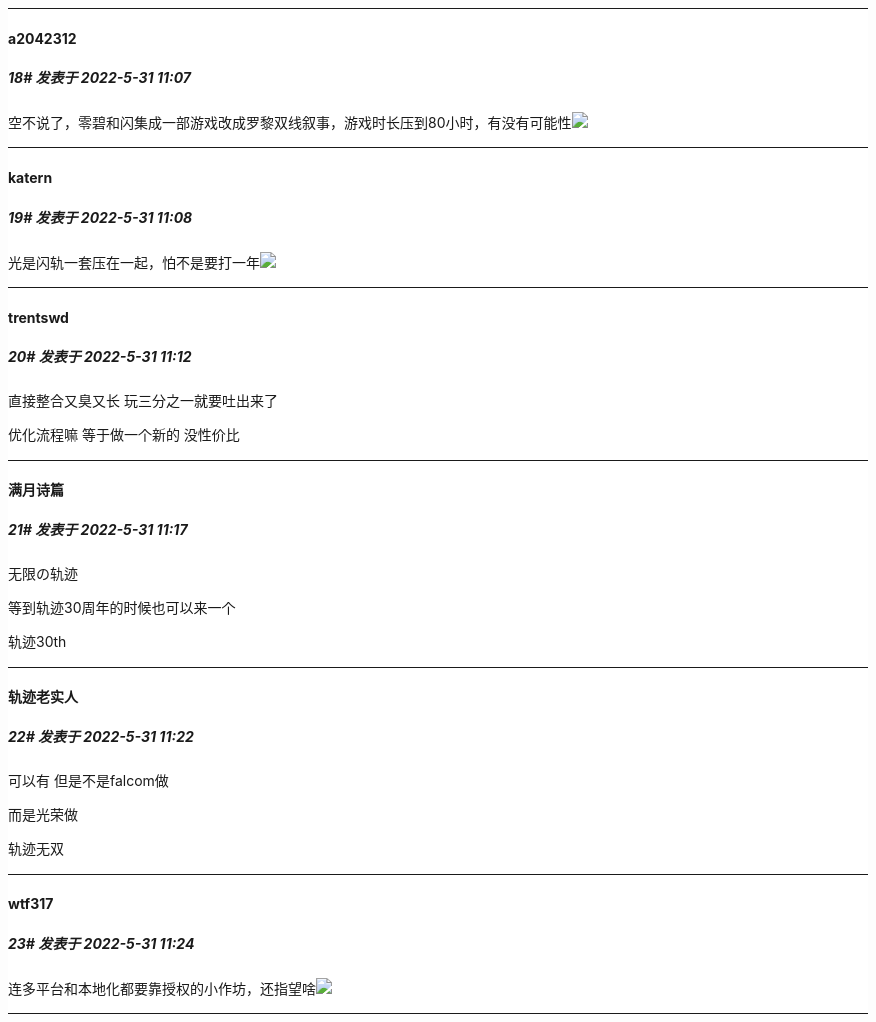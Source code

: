 *****

####  a2042312  
##### 18#       发表于 2022-5-31 11:07

空不说了，零碧和闪集成一部游戏改成罗黎双线叙事，游戏时长压到80小时，有没有可能性<img src="https://static.saraba1st.com/image/smiley/face2017/067.png" referrerpolicy="no-referrer">

*****

####  katern  
##### 19#       发表于 2022-5-31 11:08

光是闪轨一套压在一起，怕不是要打一年<img src="https://static.saraba1st.com/image/smiley/face2017/001.png" referrerpolicy="no-referrer">

*****

####  trentswd  
##### 20#       发表于 2022-5-31 11:12

直接整合又臭又长 玩三分之一就要吐出来了

优化流程嘛 等于做一个新的 没性价比

*****

####  满月诗篇  
##### 21#       发表于 2022-5-31 11:17

无限の轨迹

等到轨迹30周年的时候也可以来一个

轨迹30th

*****

####  轨迹老实人  
##### 22#       发表于 2022-5-31 11:22

可以有 但是不是falcom做

而是光荣做

轨迹无双

*****

####  wtf317  
##### 23#       发表于 2022-5-31 11:24

连多平台和本地化都要靠授权的小作坊，还指望啥<img src="https://static.saraba1st.com/image/smiley/face2017/004.gif" referrerpolicy="no-referrer">

*****
